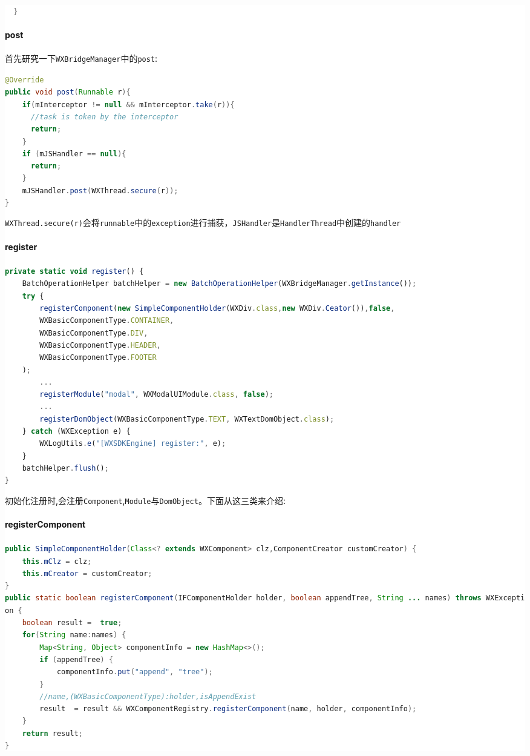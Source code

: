 ```java
  }
  ```
#### post

首先研究一下`WXBridgeManager`中的`post`:

```java
@Override
public void post(Runnable r){
    if(mInterceptor != null && mInterceptor.take(r)){
      //task is token by the interceptor
      return;
    }
    if (mJSHandler == null){
      return;
    }
    mJSHandler.post(WXThread.secure(r));
}
```

`WXThread.secure(r)`会将`runnable`中的`exception`进行捕获，`JSHandler`是`HandlerThread`中创建的`handler`

#### register
```js
private static void register() {
    BatchOperationHelper batchHelper = new BatchOperationHelper(WXBridgeManager.getInstance());
    try {
        registerComponent(new SimpleComponentHolder(WXDiv.class,new WXDiv.Ceator()),false,
        WXBasicComponentType.CONTAINER,
        WXBasicComponentType.DIV,
        WXBasicComponentType.HEADER,
        WXBasicComponentType.FOOTER
    );
        ...
        registerModule("modal", WXModalUIModule.class, false);
        ...
        registerDomObject(WXBasicComponentType.TEXT, WXTextDomObject.class);
    } catch (WXException e) {
        WXLogUtils.e("[WXSDKEngine] register:", e);
    }
    batchHelper.flush();
}
```

初始化注册时,会注册`Component`,`Module`与`DomObject`。下面从这三类来介绍:

#### registerComponent

```java  
public SimpleComponentHolder(Class<? extends WXComponent> clz,ComponentCreator customCreator) {
    this.mClz = clz;
    this.mCreator = customCreator;
}
public static boolean registerComponent(IFComponentHolder holder, boolean appendTree, String ... names) throws WXException {
    boolean result =  true;
    for(String name:names) {
        Map<String, Object> componentInfo = new HashMap<>();
        if (appendTree) {
            componentInfo.put("append", "tree");
        }
        //name,(WXBasicComponentType):holder,isAppendExist
        result  = result && WXComponentRegistry.registerComponent(name, holder, componentInfo);
    }
    return result;
}
```